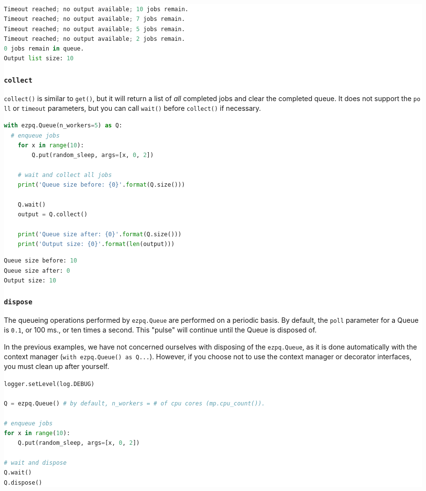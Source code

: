 ```python
Timeout reached; no output available; 10 jobs remain.
Timeout reached; no output available; 7 jobs remain.
Timeout reached; no output available; 5 jobs remain.
Timeout reached; no output available; 2 jobs remain.
0 jobs remain in queue.
Output list size: 10
```

### `collect`

`collect()` is similar to `get()`, but it will return a list of *all* completed jobs and clear the completed queue. It does not support the `poll` or `timeout` parameters, but you can call `wait()` before `collect()` if necessary.

```python
with ezpq.Queue(n_workers=5) as Q:
  # enqueue jobs
    for x in range(10):
        Q.put(random_sleep, args=[x, 0, 2])

    # wait and collect all jobs
    print('Queue size before: {0}'.format(Q.size()))

    Q.wait()
    output = Q.collect()

    print('Queue size after: {0}'.format(Q.size()))
    print('Output size: {0}'.format(len(output)))
```

```python
Queue size before: 10
Queue size after: 0
Output size: 10
```

### `dispose`

The queueing operations performed by `ezpq.Queue` are performed on a periodic basis. By default, the `poll` parameter for a Queue is `0.1`, or 100 ms., or ten times a second. This "pulse" will continue until the Queue is disposed of.

In the previous examples, we have not concerned ourselves with disposing of the `ezpq.Queue`, as it is done automatically with the context manager (`with ezpq.Queue() as Q...`). However, if you choose not to use the context manager or decorator interfaces, you must clean up after yourself.

```python
logger.setLevel(log.DEBUG)

Q = ezpq.Queue() # by default, n_workers = # of cpu cores (mp.cpu_count()).

# enqueue jobs
for x in range(10):
    Q.put(random_sleep, args=[x, 0, 2])

# wait and dispose
Q.wait()
Q.dispose()
```
